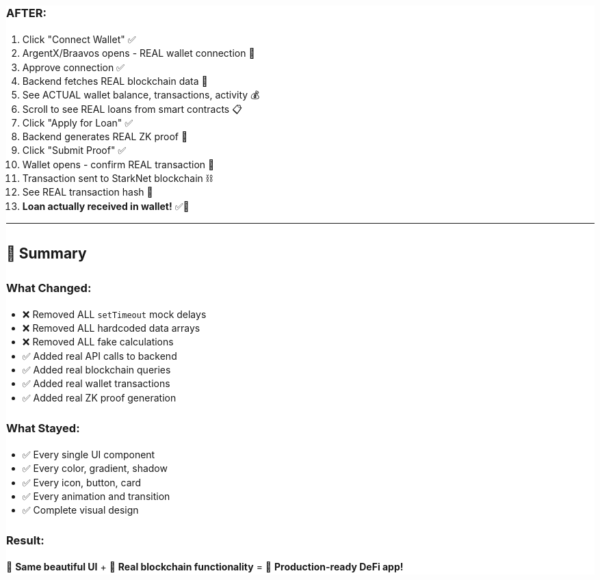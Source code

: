 ### AFTER:
1. Click "Connect Wallet" ✅
2. ArgentX/Braavos opens - REAL wallet connection 🔐
3. Approve connection ✅
4. Backend fetches REAL blockchain data 🔗
5. See ACTUAL wallet balance, transactions, activity 💰
6. Scroll to see REAL loans from smart contracts 📋
7. Click "Apply for Loan" ✅
8. Backend generates REAL ZK proof 🔐
9. Click "Submit Proof" ✅
10. Wallet opens - confirm REAL transaction 🔐
11. Transaction sent to StarkNet blockchain ⛓️
12. See REAL transaction hash 📜
13. **Loan actually received in wallet!** ✅🎉

---

## 🚀 Summary

### What Changed:
- ❌ Removed ALL `setTimeout` mock delays
- ❌ Removed ALL hardcoded data arrays
- ❌ Removed ALL fake calculations
- ✅ Added real API calls to backend
- ✅ Added real blockchain queries
- ✅ Added real wallet transactions
- ✅ Added real ZK proof generation

### What Stayed:
- ✅ Every single UI component
- ✅ Every color, gradient, shadow
- ✅ Every icon, button, card
- ✅ Every animation and transition
- ✅ Complete visual design

### Result:
🎨 **Same beautiful UI** + 🔗 **Real blockchain functionality** = 🚀 **Production-ready DeFi app!**
